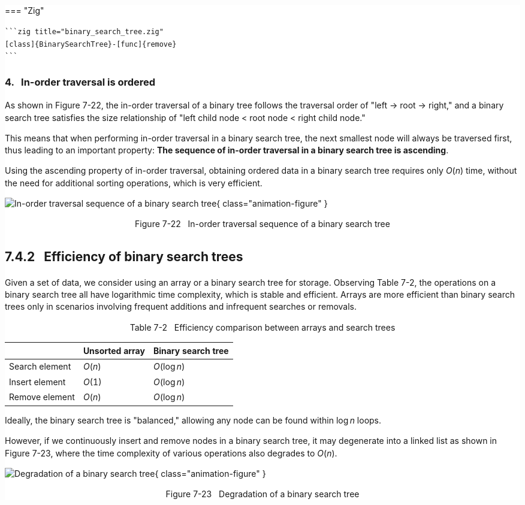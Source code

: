 === "Zig"

    ```zig title="binary_search_tree.zig"
    [class]{BinarySearchTree}-[func]{remove}
    ```

### 4. &nbsp; In-order traversal is ordered

As shown in Figure 7-22, the in-order traversal of a binary tree follows the traversal order of "left $\rightarrow$ root $\rightarrow$ right," and a binary search tree satisfies the size relationship of "left child node $<$ root node $<$ right child node."

This means that when performing in-order traversal in a binary search tree, the next smallest node will always be traversed first, thus leading to an important property: **The sequence of in-order traversal in a binary search tree is ascending**.

Using the ascending property of in-order traversal, obtaining ordered data in a binary search tree requires only $O(n)$ time, without the need for additional sorting operations, which is very efficient.

![In-order traversal sequence of a binary search tree](binary_search_tree.assets/bst_inorder_traversal.png){ class="animation-figure" }

<p align="center"> Figure 7-22 &nbsp; In-order traversal sequence of a binary search tree </p>

## 7.4.2 &nbsp; Efficiency of binary search trees

Given a set of data, we consider using an array or a binary search tree for storage. Observing Table 7-2, the operations on a binary search tree all have logarithmic time complexity, which is stable and efficient. Arrays are more efficient than binary search trees only in scenarios involving frequent additions and infrequent searches or removals.

<p align="center"> Table 7-2 &nbsp; Efficiency comparison between arrays and search trees </p>

<div class="center-table" markdown>

|                | Unsorted array | Binary search tree |
| -------------- | -------------- | ------------------ |
| Search element | $O(n)$         | $O(\log n)$        |
| Insert element | $O(1)$         | $O(\log n)$        |
| Remove element | $O(n)$         | $O(\log n)$        |

</div>

Ideally, the binary search tree is "balanced," allowing any node can be found within $\log n$ loops.

However, if we continuously insert and remove nodes in a binary search tree, it may degenerate into a linked list as shown in Figure 7-23, where the time complexity of various operations also degrades to $O(n)$.

![Degradation of a binary search tree](binary_search_tree.assets/bst_degradation.png){ class="animation-figure" }

<p align="center"> Figure 7-23 &nbsp; Degradation of a binary search tree </p>
